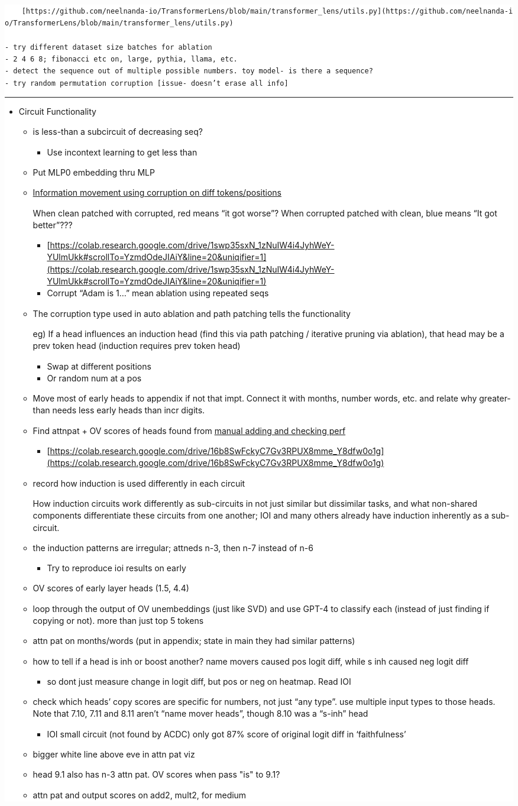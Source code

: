         [https://github.com/neelnanda-io/TransformerLens/blob/main/transformer_lens/utils.py](https://github.com/neelnanda-io/TransformerLens/blob/main/transformer_lens/utils.py)
        
    - try different dataset size batches for ablation
    - 2 4 6 8; fibonacci etc on, large, pythia, llama, etc.
    - detect the sequence out of multiple possible numbers. toy model- is there a sequence?
    - try random permutation corruption [issue- doesn’t erase all info]

---

- Circuit Functionality
    - is less-than a subcircuit of decreasing seq?
        - Use incontext learning to get less than
    - Put MLP0 embedding thru MLP
    - [Information movement using corruption on diff tokens/positions](https://www.lesswrong.com/posts/u6KXXmKFbXfWzoAXn/a-circuit-for-python-docstrings-in-a-4-layer-attention-only#Patching_experiments)
        
        When clean patched with corrupted, red means “it got worse”? When corrupted patched with clean, blue means “It got better”???
        
        - [https://colab.research.google.com/drive/1swp35sxN_1zNuIW4i4JyhWeY-YUlmUkk#scrollTo=YzmdOdeJIAiY&line=20&uniqifier=1](https://colab.research.google.com/drive/1swp35sxN_1zNuIW4i4JyhWeY-YUlmUkk#scrollTo=YzmdOdeJIAiY&line=20&uniqifier=1)
        - Corrupt “Adam is 1…” mean ablation using repeated seqs
    - The corruption type used in auto ablation and path patching tells the functionality
        
        eg) If a head influences an induction head (find this via path patching / iterative pruning via ablation), that head may be a prev token head (induction requires prev token head)
        
        - Swap at different positions
        - Or random num at a pos
    - Move most of early heads to appendix if not that impt. Connect it with months, number words, etc. and relate why greater-than needs less early heads than incr digits.
    - Find attnpat + OV scores of heads found from [manual adding and checking perf](Expm%20Results-%20NAACL%208de8fe5b943641ec92c4496843189d36/Early%20Head%20Analysis%20b73c8162b7334655ad1ff91fb236b69e.md)
        - [https://colab.research.google.com/drive/16b8SwFckyC7Gv3RPUX8mme_Y8dfw0o1g](https://colab.research.google.com/drive/16b8SwFckyC7Gv3RPUX8mme_Y8dfw0o1g)
    - record how induction is used differently in each circuit
        
        How induction circuits work differently as sub-circuits in not just similar but dissimilar tasks, and what non-shared components differentiate these circuits from one another; IOI and many others already have induction inherently as a sub-circuit.
        
    - the induction patterns are irregular; attneds n-3, then n-7 instead of n-6
        - Try to reproduce ioi results on early
    - OV scores of early layer heads (1.5, 4.4)
    - loop through the output of OV unembeddings (just like SVD) and use GPT-4 to classify each (instead of just finding if copying or not). more than just top 5 tokens
    - attn pat on months/words (put in appendix; state in main they had similar patterns)
    - how to tell if a head is inh or boost another? name movers caused pos logit diff, while s inh caused neg logit diff
        - so dont just measure change in logit diff, but pos or neg on heatmap. Read IOI
    - check which heads’ copy scores are specific for numbers, not just “any type”. use multiple input types to those heads. Note that 7.10, 7.11 and 8.11 aren’t “name mover heads”, though 8.10 was a “s-inh” head
        - IOI small circuit (not found by ACDC) only got 87% score of original logit diff in ‘faithfulness’
    - bigger white line above eve in attn pat viz
    - head 9.1 also has n-3 attn pat. OV scores when pass "is" to 9.1?
    - attn pat and output scores on add2, mult2, for medium
        